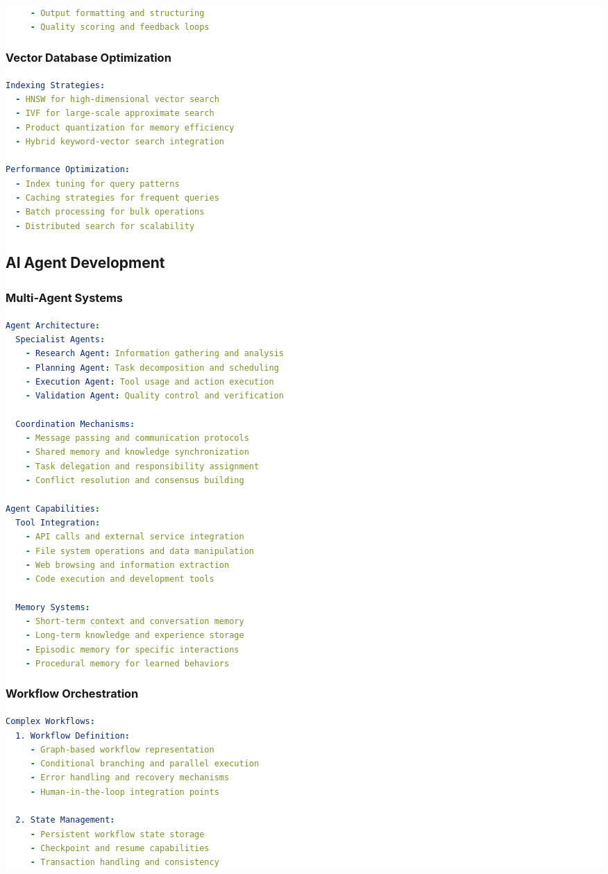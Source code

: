 ```yaml
     - Output formatting and structuring
     - Quality scoring and feedback loops
```

### Vector Database Optimization
```yaml
Indexing Strategies:
  - HNSW for high-dimensional vector search
  - IVF for large-scale approximate search
  - Product quantization for memory efficiency
  - Hybrid keyword-vector search integration

Performance Optimization:
  - Index tuning for query patterns
  - Caching strategies for frequent queries
  - Batch processing for bulk operations
  - Distributed search for scalability
```

## AI Agent Development

### Multi-Agent Systems
```yaml
Agent Architecture:
  Specialist Agents:
    - Research Agent: Information gathering and analysis
    - Planning Agent: Task decomposition and scheduling
    - Execution Agent: Tool usage and action execution
    - Validation Agent: Quality control and verification
  
  Coordination Mechanisms:
    - Message passing and communication protocols
    - Shared memory and knowledge synchronization
    - Task delegation and responsibility assignment
    - Conflict resolution and consensus building

Agent Capabilities:
  Tool Integration:
    - API calls and external service integration
    - File system operations and data manipulation
    - Web browsing and information extraction
    - Code execution and development tools
  
  Memory Systems:
    - Short-term context and conversation memory
    - Long-term knowledge and experience storage
    - Episodic memory for specific interactions
    - Procedural memory for learned behaviors
```

### Workflow Orchestration
```yaml
Complex Workflows:
  1. Workflow Definition:
     - Graph-based workflow representation
     - Conditional branching and parallel execution
     - Error handling and recovery mechanisms
     - Human-in-the-loop integration points
  
  2. State Management:
     - Persistent workflow state storage
     - Checkpoint and resume capabilities
     - Transaction handling and consistency
```